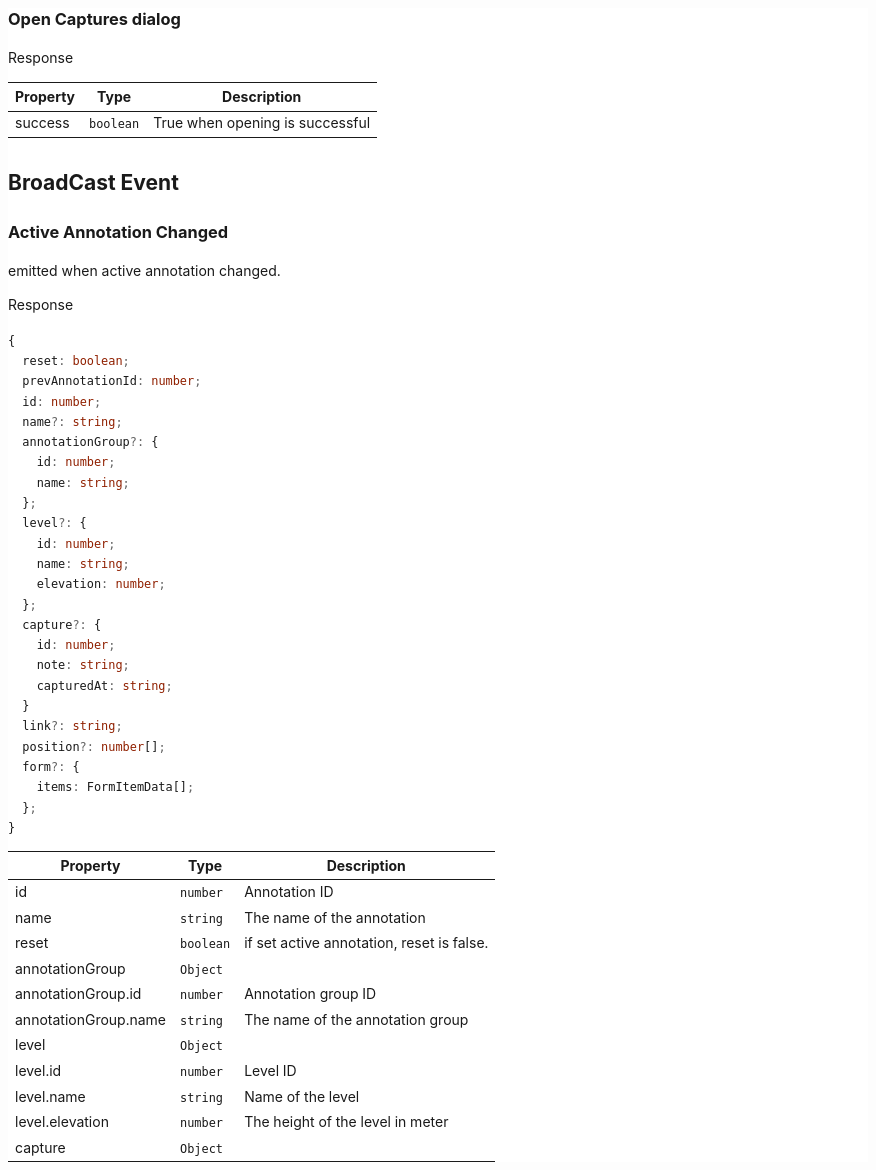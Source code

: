 ### Open Captures dialog

Response

| Property | Type      | Description                     |
| -------- | --------- | ------------------------------- |
| success  | `boolean` | True when opening is successful |

## BroadCast Event

### Active Annotation Changed

emitted when active annotation changed.

Response

```ts
{
  reset: boolean;
  prevAnnotationId: number;
  id: number;
  name?: string;
  annotationGroup?: {
    id: number;
    name: string;
  };
  level?: {
    id: number;
    name: string;
    elevation: number;
  };
  capture?: {
    id: number;
    note: string;
    capturedAt: string;
  }
  link?: string;
  position?: number[];
  form?: {
    items: FormItemData[];
  };
}
```

| Property             | Type                    | Description                               |
| -------------------- | ----------------------- | ----------------------------------------- |
| id                   | `number`                | Annotation ID                             |
| name                 | `string`                | The name of the annotation                |
| reset                | `boolean`               | if set active annotation, reset is false. |
| annotationGroup      | `Object`                |                                           |
| annotationGroup.id   | `number`                | Annotation group ID                       |
| annotationGroup.name | `string`                | The name of the annotation group          |
| level                | `Object`                |                                           |
| level.id             | `number`                | Level ID                                  |
| level.name           | `string`                | Name of the level                         |
| level.elevation      | `number`                | The height of the level in meter          |
| capture              | `Object`                |                                           |